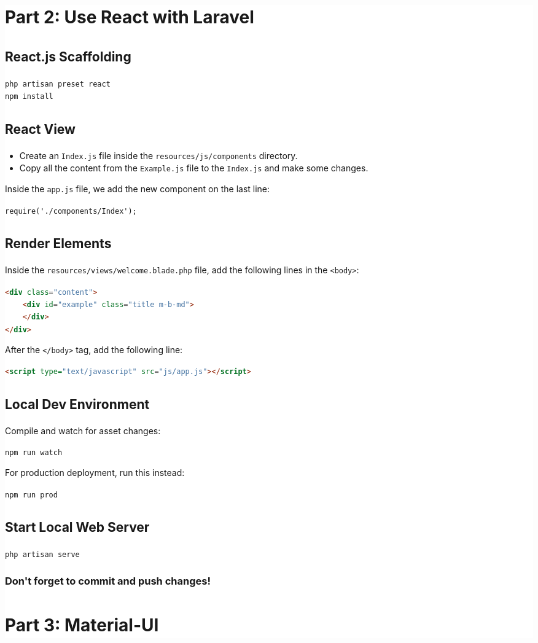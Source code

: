 # Part 2: Use React with Laravel

## React.js Scaffolding
```
php artisan preset react
npm install
```

## React View
- Create an `Index.js` file inside the `resources/js/components` directory.
- Copy all the content from the `Example.js` file to the `Index.js` and make some changes.

Inside the `app.js` file, we add the new component on the last line:
```
require('./components/Index');
```

## Render Elements
Inside the `resources/views/welcome.blade.php` file, add the following lines in the `<body>`:
```html
<div class="content">
    <div id="example" class="title m-b-md">
    </div>
</div>
```
After the `</body>` tag, add the following line:
```html
<script type="text/javascript" src="js/app.js"></script>
``` 
## Local Dev Environment

Compile and watch for asset changes:
```
npm run watch
```
For production deployment, run this instead:
```
npm run prod
```

## Start Local Web Server
```
php artisan serve
```

### Don't forget to commit and push changes!  

# Part 3: Material-UI
